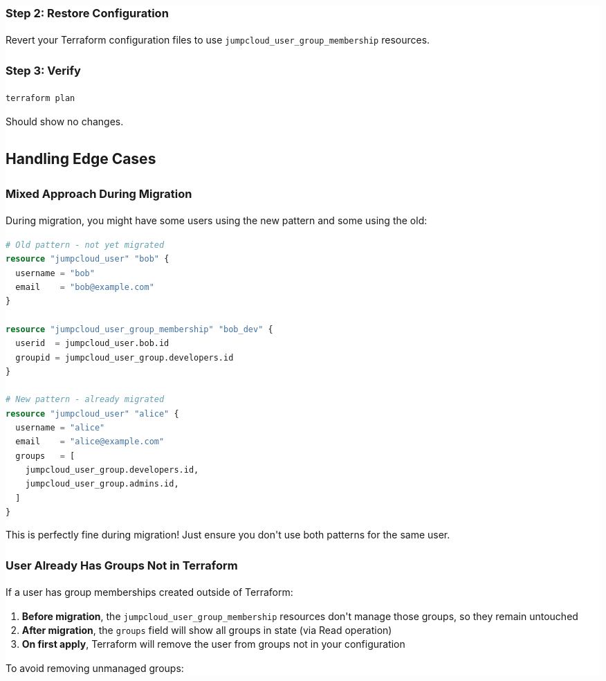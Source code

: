 ### Step 2: Restore Configuration

Revert your Terraform configuration files to use `jumpcloud_user_group_membership` resources.

### Step 3: Verify

```bash
terraform plan
```

Should show no changes.

## Handling Edge Cases

### Mixed Approach During Migration

During migration, you might have some users using the new pattern and some using the old:

```terraform
# Old pattern - not yet migrated
resource "jumpcloud_user" "bob" {
  username = "bob"
  email    = "bob@example.com"
}

resource "jumpcloud_user_group_membership" "bob_dev" {
  userid  = jumpcloud_user.bob.id
  groupid = jumpcloud_user_group.developers.id
}

# New pattern - already migrated
resource "jumpcloud_user" "alice" {
  username = "alice"
  email    = "alice@example.com"
  groups   = [
    jumpcloud_user_group.developers.id,
    jumpcloud_user_group.admins.id,
  ]
}
```

This is perfectly fine during migration! Just ensure you don't use both patterns for the same user.

### User Already Has Groups Not in Terraform

If a user has group memberships created outside of Terraform:

1. **Before migration**, the `jumpcloud_user_group_membership` resources don't manage those groups, so they remain untouched
2. **After migration**, the `groups` field will show all groups in state (via Read operation)
3. **On first apply**, Terraform will remove the user from groups not in your configuration

To avoid removing unmanaged groups:
